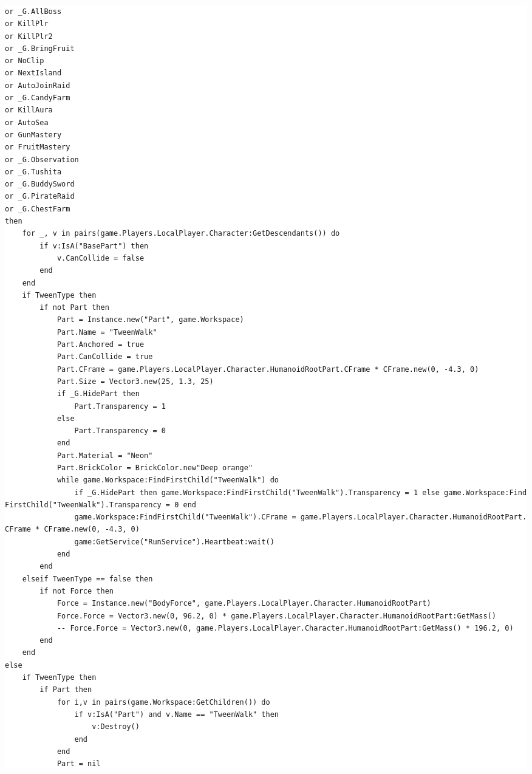     or _G.AllBoss
    or KillPlr
    or KillPlr2
    or _G.BringFruit
    or NoClip
    or NextIsland
    or AutoJoinRaid
    or _G.CandyFarm
    or KillAura
    or AutoSea
    or GunMastery
    or FruitMastery
    or _G.Observation
    or _G.Tushita
    or _G.BuddySword
    or _G.PirateRaid
    or _G.ChestFarm
    then
        for _, v in pairs(game.Players.LocalPlayer.Character:GetDescendants()) do
            if v:IsA("BasePart") then
                v.CanCollide = false
            end
        end
        if TweenType then
            if not Part then
                Part = Instance.new("Part", game.Workspace)
                Part.Name = "TweenWalk"
                Part.Anchored = true
                Part.CanCollide = true
                Part.CFrame = game.Players.LocalPlayer.Character.HumanoidRootPart.CFrame * CFrame.new(0, -4.3, 0)
                Part.Size = Vector3.new(25, 1.3, 25)
                if _G.HidePart then
                    Part.Transparency = 1
                else
                    Part.Transparency = 0
                end
                Part.Material = "Neon"
                Part.BrickColor = BrickColor.new"Deep orange"
                while game.Workspace:FindFirstChild("TweenWalk") do
                    if _G.HidePart then game.Workspace:FindFirstChild("TweenWalk").Transparency = 1 else game.Workspace:FindFirstChild("TweenWalk").Transparency = 0 end
                    game.Workspace:FindFirstChild("TweenWalk").CFrame = game.Players.LocalPlayer.Character.HumanoidRootPart.CFrame * CFrame.new(0, -4.3, 0)
                    game:GetService("RunService").Heartbeat:wait()
                end
            end
        elseif TweenType == false then
            if not Force then
                Force = Instance.new("BodyForce", game.Players.LocalPlayer.Character.HumanoidRootPart)
                Force.Force = Vector3.new(0, 96.2, 0) * game.Players.LocalPlayer.Character.HumanoidRootPart:GetMass()
                -- Force.Force = Vector3.new(0, game.Players.LocalPlayer.Character.HumanoidRootPart:GetMass() * 196.2, 0)
            end
        end
    else
        if TweenType then
            if Part then
                for i,v in pairs(game.Workspace:GetChildren()) do
                    if v:IsA("Part") and v.Name == "TweenWalk" then
                        v:Destroy()
                    end
                end
                Part = nil